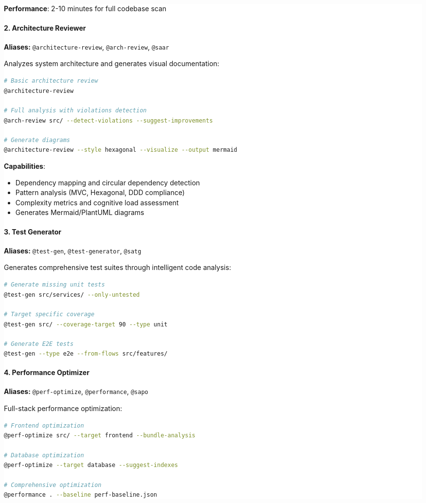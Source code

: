 **Performance**: 2-10 minutes for full codebase scan

#### 2. Architecture Reviewer
**Aliases:** `@architecture-review`, `@arch-review`, `@saar`

Analyzes system architecture and generates visual documentation:

```bash
# Basic architecture review
@architecture-review

# Full analysis with violations detection
@arch-review src/ --detect-violations --suggest-improvements

# Generate diagrams
@architecture-review --style hexagonal --visualize --output mermaid
```

**Capabilities**:
- Dependency mapping and circular dependency detection
- Pattern analysis (MVC, Hexagonal, DDD compliance)
- Complexity metrics and cognitive load assessment
- Generates Mermaid/PlantUML diagrams

#### 3. Test Generator
**Aliases:** `@test-gen`, `@test-generator`, `@satg`

Generates comprehensive test suites through intelligent code analysis:

```bash
# Generate missing unit tests
@test-gen src/services/ --only-untested

# Target specific coverage
@test-gen src/ --coverage-target 90 --type unit

# Generate E2E tests
@test-gen --type e2e --from-flows src/features/
```

#### 4. Performance Optimizer
**Aliases:** `@perf-optimize`, `@performance`, `@sapo`

Full-stack performance optimization:

```bash
# Frontend optimization
@perf-optimize src/ --target frontend --bundle-analysis

# Database optimization
@perf-optimize --target database --suggest-indexes

# Comprehensive optimization
@performance . --baseline perf-baseline.json
```
